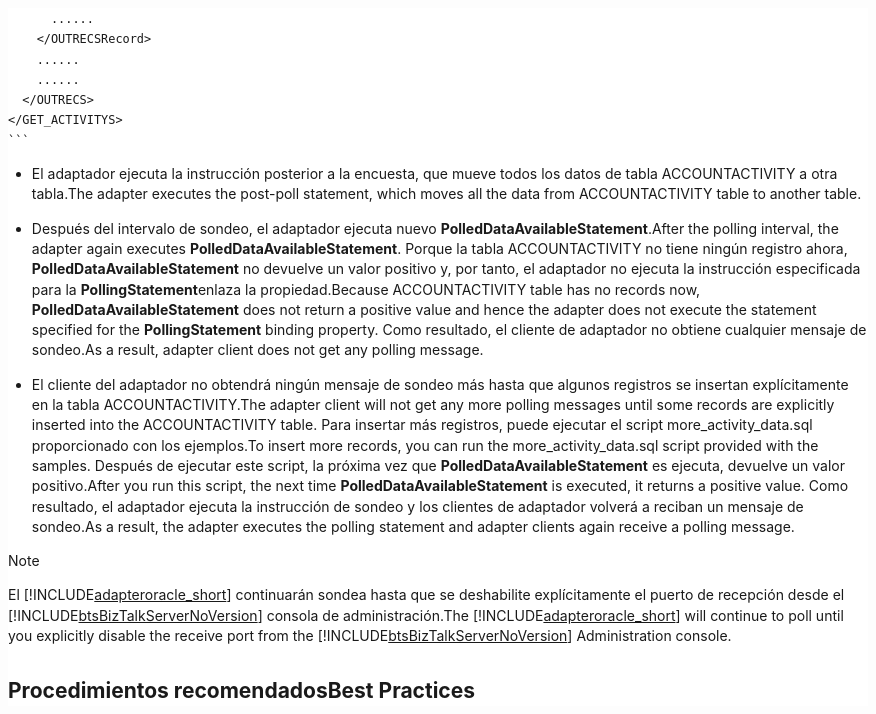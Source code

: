           ......   
        </OUTRECSRecord>  
        ......  
        ......  
      </OUTRECS>  
    </GET_ACTIVITYS>  
    ```  
  
-   <span data-ttu-id="cffe5-321">El adaptador ejecuta la instrucción posterior a la encuesta, que mueve todos los datos de tabla ACCOUNTACTIVITY a otra tabla.</span><span class="sxs-lookup"><span data-stu-id="cffe5-321">The adapter executes the post-poll statement, which moves all the data from ACCOUNTACTIVITY table to another table.</span></span>  
  
-   <span data-ttu-id="cffe5-322">Después del intervalo de sondeo, el adaptador ejecuta nuevo **PolledDataAvailableStatement**.</span><span class="sxs-lookup"><span data-stu-id="cffe5-322">After the polling interval, the adapter again executes **PolledDataAvailableStatement**.</span></span> <span data-ttu-id="cffe5-323">Porque la tabla ACCOUNTACTIVITY no tiene ningún registro ahora, **PolledDataAvailableStatement** no devuelve un valor positivo y, por tanto, el adaptador no ejecuta la instrucción especificada para la **PollingStatement**enlaza la propiedad.</span><span class="sxs-lookup"><span data-stu-id="cffe5-323">Because ACCOUNTACTIVITY table has no records now, **PolledDataAvailableStatement** does not return a positive value and hence the adapter does not execute the statement specified for the **PollingStatement** binding property.</span></span> <span data-ttu-id="cffe5-324">Como resultado, el cliente de adaptador no obtiene cualquier mensaje de sondeo.</span><span class="sxs-lookup"><span data-stu-id="cffe5-324">As a result, adapter client does not get any polling message.</span></span>  
  
-   <span data-ttu-id="cffe5-325">El cliente del adaptador no obtendrá ningún mensaje de sondeo más hasta que algunos registros se insertan explícitamente en la tabla ACCOUNTACTIVITY.</span><span class="sxs-lookup"><span data-stu-id="cffe5-325">The adapter client will not get any more polling messages until some records are explicitly inserted into the ACCOUNTACTIVITY table.</span></span> <span data-ttu-id="cffe5-326">Para insertar más registros, puede ejecutar el script more_activity_data.sql proporcionado con los ejemplos.</span><span class="sxs-lookup"><span data-stu-id="cffe5-326">To insert more records, you can run the more_activity_data.sql script provided with the samples.</span></span> <span data-ttu-id="cffe5-327">Después de ejecutar este script, la próxima vez que **PolledDataAvailableStatement** es ejecuta, devuelve un valor positivo.</span><span class="sxs-lookup"><span data-stu-id="cffe5-327">After you run this script, the next time **PolledDataAvailableStatement** is executed, it returns a positive value.</span></span> <span data-ttu-id="cffe5-328">Como resultado, el adaptador ejecuta la instrucción de sondeo y los clientes de adaptador volverá a reciban un mensaje de sondeo.</span><span class="sxs-lookup"><span data-stu-id="cffe5-328">As a result, the adapter executes the polling statement and adapter clients again receive a polling message.</span></span>  
  
> [!NOTE]
>  <span data-ttu-id="cffe5-329">El [!INCLUDE[adapteroracle_short](../../includes/adapteroracle-short-md.md)] continuarán sondea hasta que se deshabilite explícitamente el puerto de recepción desde el [!INCLUDE[btsBizTalkServerNoVersion](../../includes/btsbiztalkservernoversion-md.md)] consola de administración.</span><span class="sxs-lookup"><span data-stu-id="cffe5-329">The [!INCLUDE[adapteroracle_short](../../includes/adapteroracle-short-md.md)] will continue to poll until you explicitly disable the receive port from the [!INCLUDE[btsBizTalkServerNoVersion](../../includes/btsbiztalkservernoversion-md.md)] Administration console.</span></span>  
  
## <a name="best-practices"></a><span data-ttu-id="cffe5-330">Procedimientos recomendados</span><span class="sxs-lookup"><span data-stu-id="cffe5-330">Best Practices</span></span>  